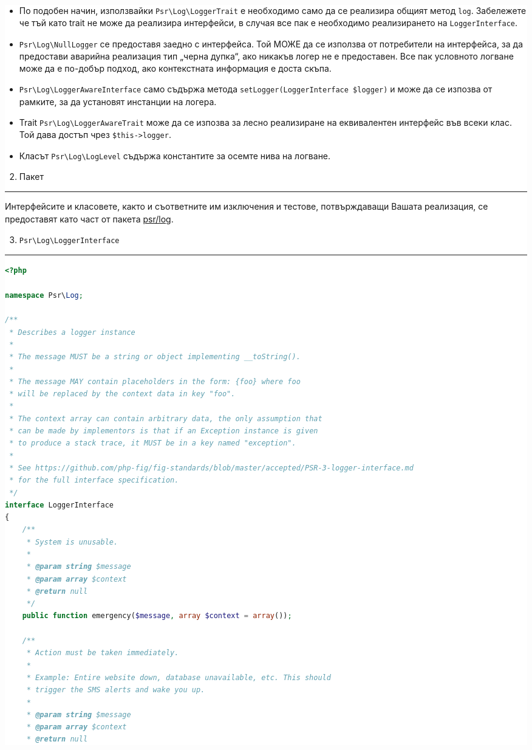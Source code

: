 - По подобен начин, използвайки `Psr\Log\LoggerTrait` е необходимо само да се
  реализира общият метод `log`. Забележете че тъй като trait не може да реализира
  интерфейси, в случая все пак е необходимо реализирането на `LoggerInterface`.

- `Psr\Log\NullLogger` се предоставя заедно с интерфейса. Той МОЖЕ да се използва
  от потребители на интерфейса, за да предостави аварийна реализация тип „черна дупка“,
  ако никакъв логер не е предоставен. Все пак условното логване може да е по-добър
  подход, ако контекстната информация е доста скъпа.

- `Psr\Log\LoggerAwareInterface` само съдържа метода `setLogger(LoggerInterface $logger)`
  и може да се изпозва от рамките, за да установят инстанции на логера.

- Trait `Psr\Log\LoggerAwareTrait` може да се изпозва за лесно реализиране на
  еквивалентен интерфейс във всеки клас. Той дава достъп чрез `$this->logger`.

- Класът `Psr\Log\LogLevel` съдържа константите за осемте нива на логване.

2. Пакет
--------

Интерфейсите и класовете, както и съответните им изключения и тестове,
потвърждаващи Вашата реализация, се предоставят като част от пакета
[psr/log](https://packagist.org/packages/psr/log).

3. `Psr\Log\LoggerInterface`
----------------------------

```php
<?php

namespace Psr\Log;

/**
 * Describes a logger instance
 *
 * The message MUST be a string or object implementing __toString().
 *
 * The message MAY contain placeholders in the form: {foo} where foo
 * will be replaced by the context data in key "foo".
 *
 * The context array can contain arbitrary data, the only assumption that
 * can be made by implementors is that if an Exception instance is given
 * to produce a stack trace, it MUST be in a key named "exception".
 *
 * See https://github.com/php-fig/fig-standards/blob/master/accepted/PSR-3-logger-interface.md
 * for the full interface specification.
 */
interface LoggerInterface
{
    /**
     * System is unusable.
     *
     * @param string $message
     * @param array $context
     * @return null
     */
    public function emergency($message, array $context = array());

    /**
     * Action must be taken immediately.
     *
     * Example: Entire website down, database unavailable, etc. This should
     * trigger the SMS alerts and wake you up.
     *
     * @param string $message
     * @param array $context
     * @return null
```